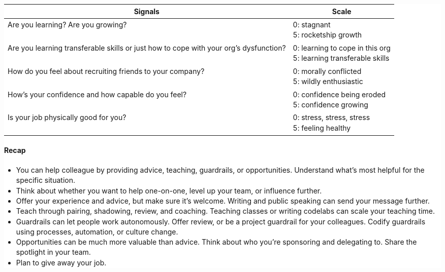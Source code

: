 | Signals | Scale |
| ------- | ----- |
| Are you learning? Are you growing? | 0: stagnant <br />5: rocketship growth |
| Are you learning transferable skills or just how to cope with your org’s dysfunction? | 0: learning to cope in this org <br />5: learning transferable skills |
| How do you feel about recruiting friends to your company? | 0: morally conflicted <br />5: wildly enthusiastic |
| How’s your confidence and how capable do you feel? | 0: confidence being eroded <br />5: confidence growing |
| Is your job physically good for you? | 0: stress, stress, stress <br />5: feeling healthy |

#### Recap
- You can help colleague by providing advice, teaching, guardrails, or opportunities. Understand what’s most helpful for the specific situation.
- Think about whether you want to help one-on-one, level up your team, or influence further.
- Offer your experience and advice, but make sure it’s welcome. Writing and public speaking can send your message further.
- Teach through pairing, shadowing, review, and coaching. Teaching classes or writing codelabs can scale your teaching time.
- Guardrails can let people work autonomously. Offer review, or be a project guardrail for your colleagues. Codify guardrails using processes, automation, or culture change.
- Opportunities can be much more valuable than advice. Think about who you’re sponsoring and delegating to. Share the spotlight in your team.
- Plan to give away your job.